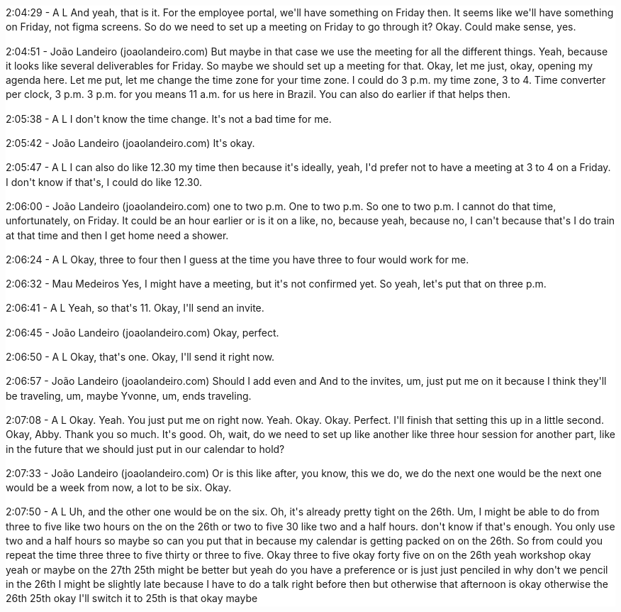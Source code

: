 2:04:29 - A L
  And yeah, that is it. For the employee portal, we'll have something on Friday then. It seems like we'll have something on Friday, not figma screens.  So do we need to set up a meeting on Friday to go through it? Okay. Could make sense, yes.

2:04:51 - João Landeiro (joaolandeiro.com)
  But maybe in that case we use the meeting for all the different things. Yeah, because it looks like several deliverables for Friday.  So maybe we should set up a meeting for that. Okay, let me just, okay, opening my agenda here. Let me put, let me change the time zone for your time zone.  I could do 3 p.m. my time zone, 3 to 4. Time converter per clock, 3 p.m. 3 p.m. for you means 11 a.m.  for us here in Brazil. You can also do earlier if that helps then.

2:05:38 - A L
  I don't know the time change. It's not a bad time for me.

2:05:42 - João Landeiro (joaolandeiro.com)
  It's okay.

2:05:47 - A L
  I can also do like 12.30 my time then because it's ideally, yeah, I'd prefer not to have a meeting at 3 to 4 on a Friday.  I don't know if that's, I could do like 12.30.

2:06:00 - João Landeiro (joaolandeiro.com)
  one to two p.m. One to two p.m. So one to two p.m. I cannot do that time, unfortunately, on Friday.  It could be an hour earlier or is it on a like, no, because yeah, because no, I can't because that's I do train at that time and then I get home need a shower.

2:06:24 - A L
  Okay, three to four then I guess at the time you have three to four would work for me.

2:06:32 - Mau Medeiros
  Yes, I might have a meeting, but it's not confirmed yet. So yeah, let's put that on three p.m.

2:06:41 - A L
  Yeah, so that's 11. Okay, I'll send an invite.

2:06:45 - João Landeiro (joaolandeiro.com)
  Okay, perfect.

2:06:50 - A L
  Okay, that's one. Okay, I'll send it right now.

2:06:57 - João Landeiro (joaolandeiro.com)
  Should I add even and And to the invites, um, just put me on it because I think they'll be traveling, um, maybe Yvonne, um, ends traveling.

2:07:08 - A L
  Okay. Yeah. You just put me on right now. Yeah. Okay. Okay. Perfect. I'll finish that setting this up in a little second.  Okay, Abby. Thank you so much. It's good. Oh, wait, do we need to set up like another like three hour session for another part, like in the future that we should just put in our calendar to hold?

2:07:33 - João Landeiro (joaolandeiro.com)
  Or is this like after, you know, this we do, we do the next one would be the next one would be a week from now, a lot to be six.  Okay.

2:07:50 - A L
  Uh, and the other one would be on the six. Oh, it's already pretty tight on the 26th. Um, I might be able to do from three to five like two hours on the on the 26th or two to five 30 like two and a half hours.  don't know if that's enough. You only use two and a half hours so maybe so can you put that in because my calendar is getting packed on on the 26th.  So from could you repeat the time three three to five thirty or three to five. Okay three to five okay forty five on on the 26th yeah workshop okay yeah or maybe on the 27th 25th might be better but yeah do you have a preference or is just just penciled in why don't we pencil in the 26th I might be slightly late because I have to do a talk right before then but otherwise that afternoon is okay otherwise the 26th 25th okay I'll switch it to 25th is that okay maybe
